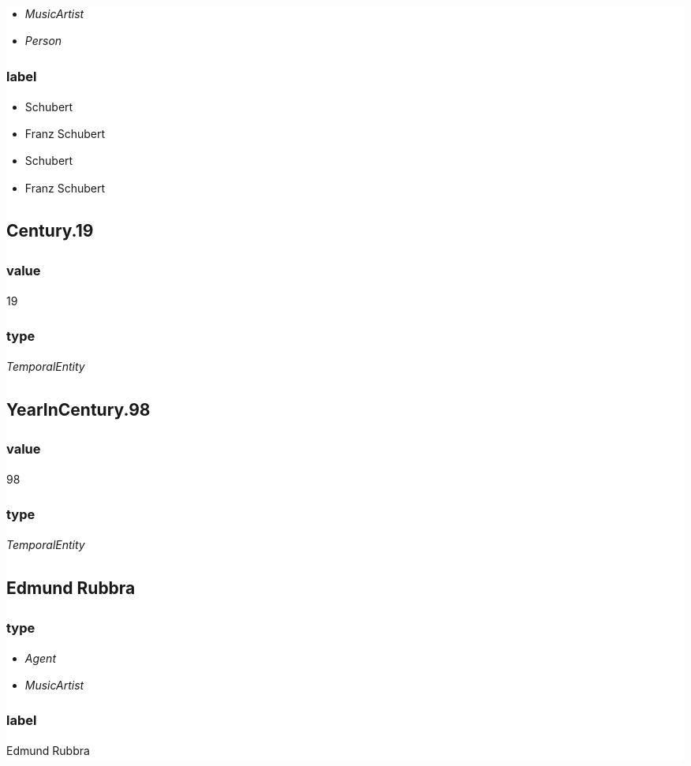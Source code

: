  - *MusicArtist*

 - *Person*

### label

 - Schubert

 - Franz Schubert

 - Schubert

 - Franz Schubert

## Century.19

### value


19

### type


*TemporalEntity*

## YearInCentury.98

### value


98

### type


*TemporalEntity*

## Edmund Rubbra

### type

 - *Agent*

 - *MusicArtist*

### label


Edmund Rubbra